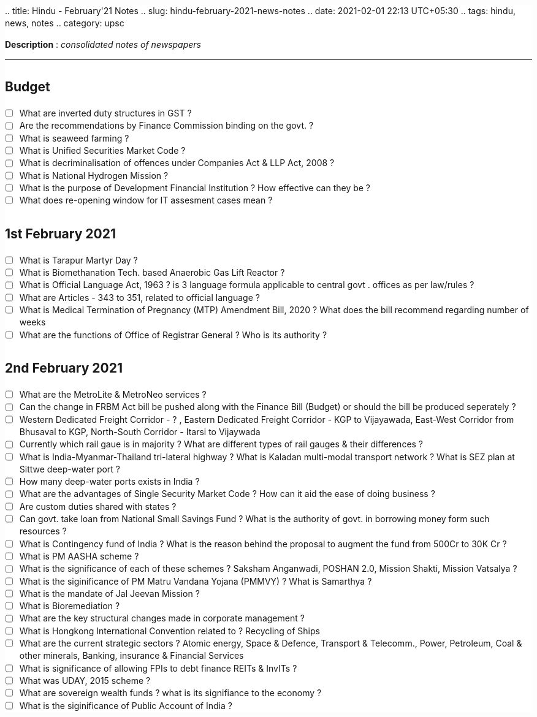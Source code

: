 .. title: Hindu - February'21  Notes
.. slug: hindu-february-2021-news-notes
.. date: 2021-02-01 22:13 UTC+05:30
.. tags: hindu, news, notes
.. category: upsc

**Description** : *consolidated notes of newspapers*

***


## Budget
- [ ] What are inverted duty structures in GST ? 
- [ ] Are the recommendations by Finance Commission binding on the govt. ?
- [ ] What is seaweed farming ? 
- [ ] What is Unified Securities Market Code ? 
- [ ] What is decriminalisation of offences under Companies Act & LLP Act, 2008 ?
- [ ] What is National Hydrogen Mission ? 
- [ ] What is the purpose of Development Financial Institution ? How effective can they be ? 
- [ ] What does re-opening window for IT assesment cases mean ? 

## 1st February 2021
- [ ] What is Tarapur Martyr Day ? 
- [ ] What is Biomethanation Tech. based Anaerobic Gas Lift Reactor ? 
- [ ] What is Official Language Act, 1963 ? is 3 language formula applicable to central govt . offices as per law/rules ? 
- [ ] What are Articles - 343 to 351, related to official language ? 
- [ ] What is Medical Termination of Pregnancy (MTP) Amendment Bill, 2020 ? What does the bill recommend regarding number of weeks
- [ ] What are the functions of Office of Registrar General ? Who is its authority ? 

## 2nd February 2021
- [ ] What are the MetroLite & MetroNeo services ? 
- [ ] Can the change in FRBM Act bill be pushed along with the Finance Bill (Budget) or should the bill be produced seperately ?
- [ ] Western Dedicated Freight Corridor - ? , Eastern Dedicated Freight Corridor - KGP to Vijayawada, East-West Corridor from Bhusaval to KGP, North-South Corridor - Itarsi to Vijaywada
- [ ] Currently which rail gaue is in majority ? What are different types of rail gauges & their differences ?
- [ ] What is India-Myanmar-Thailand tri-lateral highway ? What is Kaladan multi-modal transport network ? What is SEZ plan at Sittwe deep-water port ? 
- [ ] How many deep-water ports exists in India ? 
- [ ] What are the advantages of Single Security Market Code ? How can it aid the ease of doing business ? 
- [ ] Are custom duties shared with states ? 
- [ ] Can govt. take loan from National Small Savings Fund ? What is the authority of govt. in borrowing money form such resources ? 
- [ ] What is Contingency fund of India ? What is the reason behind the proposal to augment the fund from 500Cr to 30K Cr ?
- [ ] What is PM AASHA scheme ? 
- [ ] What is the significance of each of these schemes ? Saksham Anganwadi, POSHAN 2.0, Mission Shakti, Mission Vatsalya ? 
- [ ] What is the siginificance of PM Matru Vandana Yojana (PMMVY) ? What is Samarthya ? 
- [ ] What is the mandate of Jal Jeevan Mission ? 
- [ ] What is Bioremediation ? 
- [ ] What are the key structural changes made in corporate management ?
- [ ] What is Hongkong International Convention related to ? Recycling of Ships 
- [ ] What are the current strategic sectors ? Atomic energy, Space & Defence, Transport & Telecomm., Power, Petroleum, Coal & other minerals, Banking, insurance & Financial Services 
- [ ] What is significance of allowing FPIs to debt finance REITs & InvITs ? 
- [ ] What was UDAY, 2015 scheme ? 
- [ ] What are sovereign wealth funds ? what is its signifiance to the economy ? 
- [ ] What is the siginificance of Public Account of India ? 
